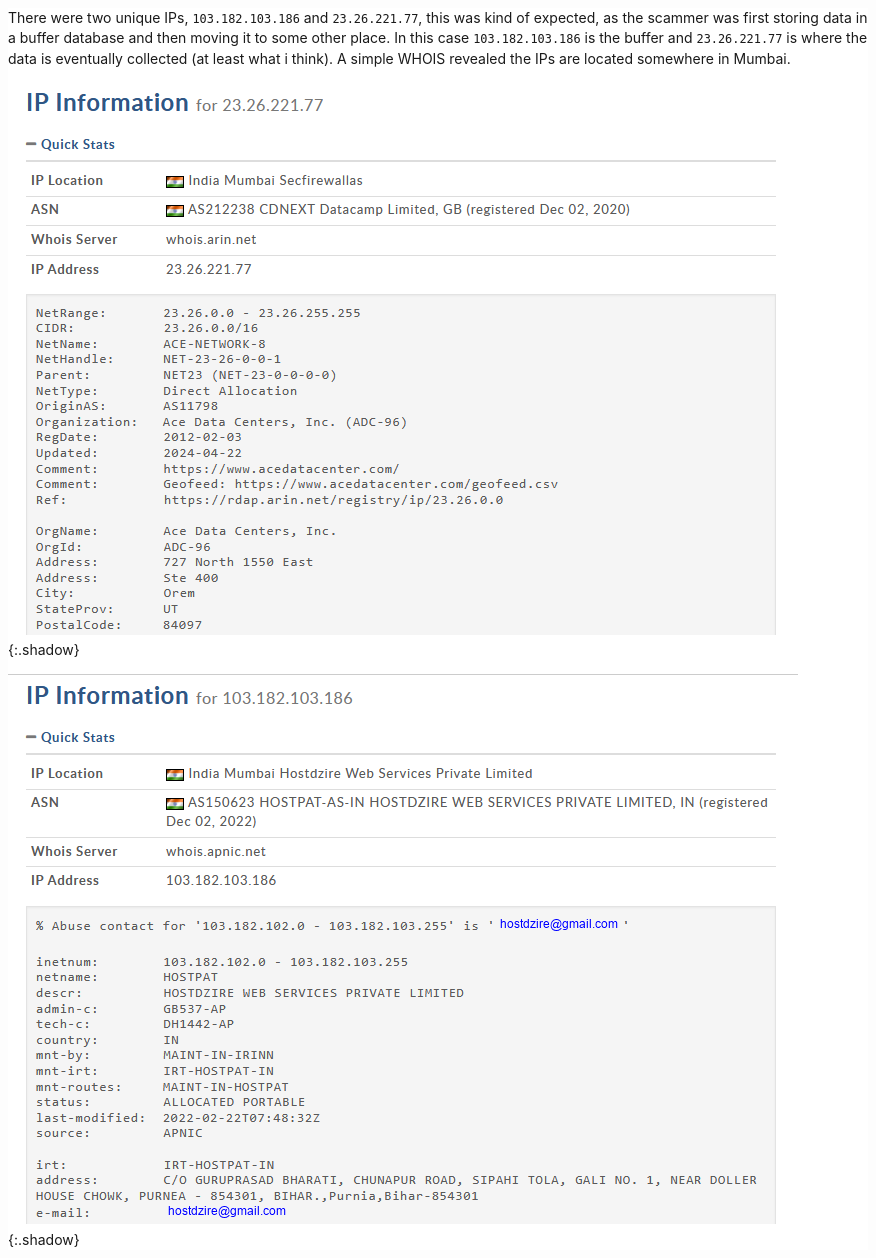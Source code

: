 There were two unique IPs, `103.182.103.186` and `23.26.221.77`, this was kind of expected, as the scammer was first storing data in a buffer database and then moving it to some other place. In this case `103.182.103.186` is the buffer and `23.26.221.77` is where the data is eventually collected (at least what i think). A simple WHOIS revealed the IPs are located somewhere in Mumbai.

![t](/Images/razorpay/18.png){:.shadow}

![t](/Images/razorpay/19.png){:.shadow}
